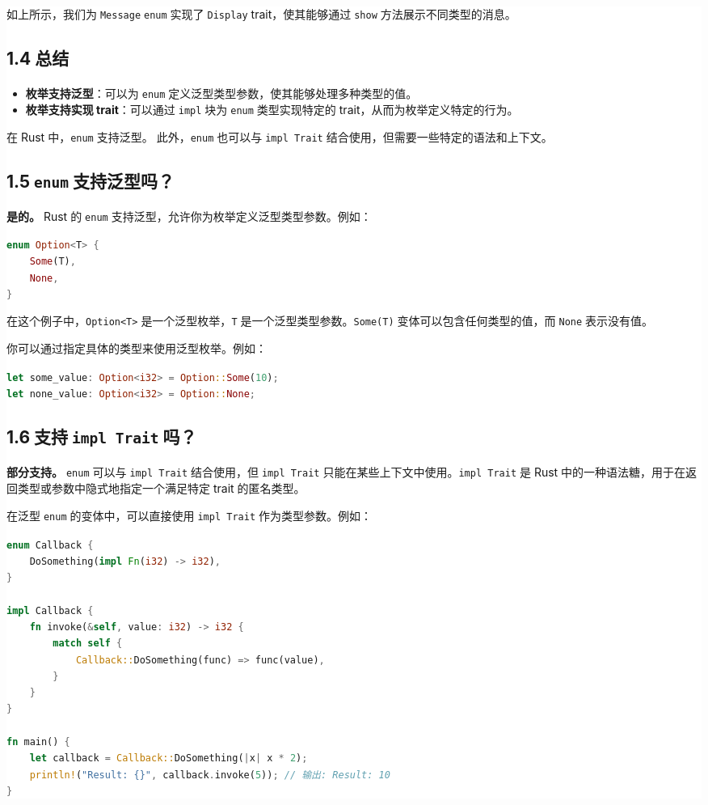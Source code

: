 如上所示，我们为 `Message` `enum` 实现了 `Display` trait，使其能够通过 `show` 方法展示不同类型的消息。

## 1.4 总结

- **枚举支持泛型**：可以为 `enum` 定义泛型类型参数，使其能够处理多种类型的值。
- **枚举支持实现 trait**：可以通过 `impl` 块为 `enum` 类型实现特定的 trait，从而为枚举定义特定的行为。

在 Rust 中，`enum` 支持泛型。
此外，`enum` 也可以与 `impl Trait` 结合使用，但需要一些特定的语法和上下文。

## 1.5 `enum` 支持泛型吗？

**是的。** Rust 的 `enum` 支持泛型，允许你为枚举定义泛型类型参数。例如：

```rust
enum Option<T> {
    Some(T),
    None,
}

```

在这个例子中，`Option<T>` 是一个泛型枚举，`T` 是一个泛型类型参数。`Some(T)` 变体可以包含任何类型的值，而 `None` 表示没有值。

你可以通过指定具体的类型来使用泛型枚举。例如：

```rust
let some_value: Option<i32> = Option::Some(10);
let none_value: Option<i32> = Option::None;

```

## 1.6 支持 `impl Trait` 吗？

**部分支持。** `enum` 可以与 `impl Trait` 结合使用，但 `impl Trait` 只能在某些上下文中使用。`impl Trait` 是 Rust 中的一种语法糖，用于在返回类型或参数中隐式地指定一个满足特定 trait 的匿名类型。

在泛型 `enum` 的变体中，可以直接使用 `impl Trait` 作为类型参数。例如：

```rust
enum Callback {
    DoSomething(impl Fn(i32) -> i32),
}

impl Callback {
    fn invoke(&self, value: i32) -> i32 {
        match self {
            Callback::DoSomething(func) => func(value),
        }
    }
}

fn main() {
    let callback = Callback::DoSomething(|x| x * 2);
    println!("Result: {}", callback.invoke(5)); // 输出: Result: 10
}

```
